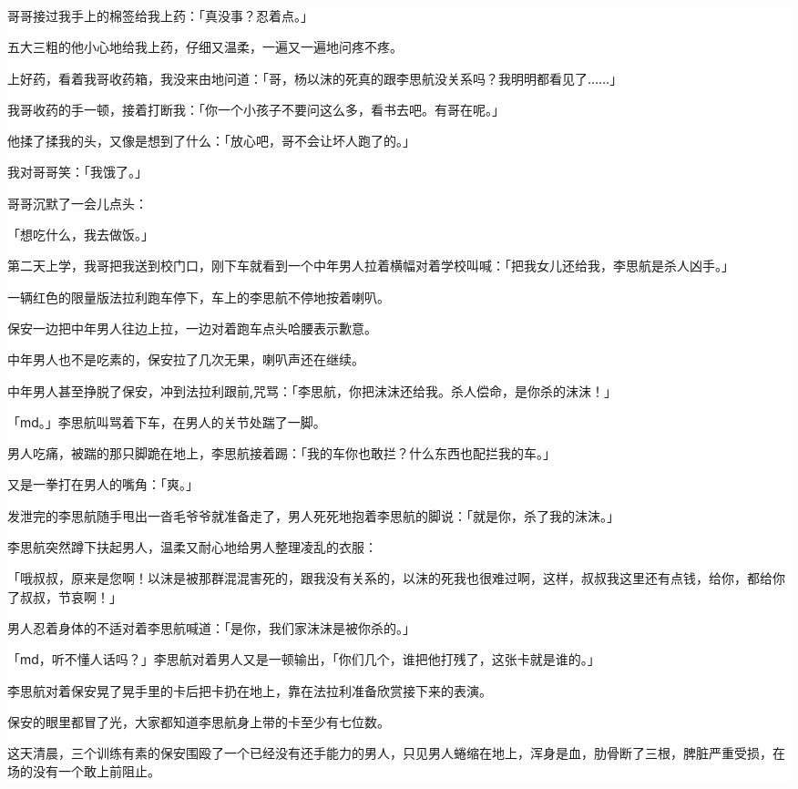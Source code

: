 
哥哥接过我手上的棉签给我上药：「真没事？忍着点。」


五大三粗的他小心地给我上药，仔细又温柔，一遍又一遍地问疼不疼。


上好药，看着我哥收药箱，我没来由地问道：「哥，杨以沫的死真的跟李思航没关系吗？我明明都看见了……」


我哥收药的手一顿，接着打断我：「你一个小孩子不要问这么多，看书去吧。有哥在呢。」


他揉了揉我的头，又像是想到了什么：「放心吧，哥不会让坏人跑了的。」


我对哥哥笑：「我饿了。」


哥哥沉默了一会儿点头：


「想吃什么，我去做饭。」


第二天上学，我哥把我送到校门口，刚下车就看到一个中年男人拉着横幅对着学校叫喊：「把我女儿还给我，李思航是杀人凶手。」


一辆红色的限量版法拉利跑车停下，车上的李思航不停地按着喇叭。


保安一边把中年男人往边上拉，一边对着跑车点头哈腰表示歉意。


中年男人也不是吃素的，保安拉了几次无果，喇叭声还在继续。


中年男人甚至挣脱了保安，冲到法拉利跟前,咒骂：「李思航，你把沫沫还给我。杀人偿命，是你杀的沫沫！」


「md。」李思航叫骂着下车，在男人的关节处踹了一脚。


男人吃痛，被踹的那只脚跪在地上，李思航接着踢：「我的车你也敢拦？什么东西也配拦我的车。」


又是一拳打在男人的嘴角：「爽。」


发泄完的李思航随手甩出一沓毛爷爷就准备走了，男人死死地抱着李思航的脚说：「就是你，杀了我的沫沫。」


李思航突然蹲下扶起男人，温柔又耐心地给男人整理凌乱的衣服：


「哦叔叔，原来是您啊！以沫是被那群混混害死的，跟我没有关系的，以沫的死我也很难过啊，这样，叔叔我这里还有点钱，给你，都给你了叔叔，节哀啊！」


男人忍着身体的不适对着李思航喊道：「是你，我们家沫沫是被你杀的。」


「md，听不懂人话吗？」李思航对着男人又是一顿输出，「你们几个，谁把他打残了，这张卡就是谁的。」


李思航对着保安晃了晃手里的卡后把卡扔在地上，靠在法拉利准备欣赏接下来的表演。


保安的眼里都冒了光，大家都知道李思航身上带的卡至少有七位数。


这天清晨，三个训练有素的保安围殴了一个已经没有还手能力的男人，只见男人蜷缩在地上，浑身是血，肋骨断了三根，脾脏严重受损，在场的没有一个敢上前阻止。

